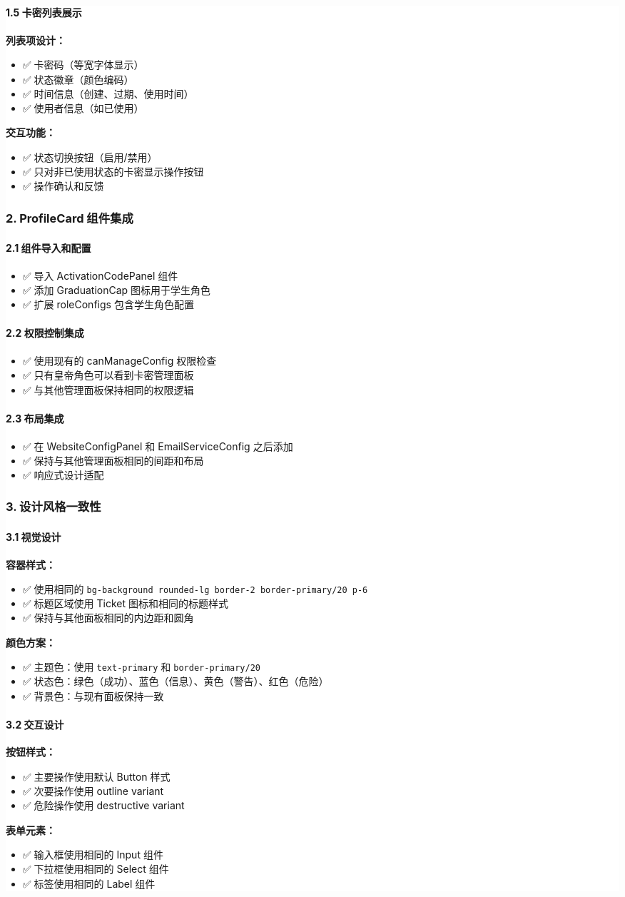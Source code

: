 #### 1.5 卡密列表展示
**列表项设计：**
- ✅ 卡密码（等宽字体显示）
- ✅ 状态徽章（颜色编码）
- ✅ 时间信息（创建、过期、使用时间）
- ✅ 使用者信息（如已使用）

**交互功能：**
- ✅ 状态切换按钮（启用/禁用）
- ✅ 只对非已使用状态的卡密显示操作按钮
- ✅ 操作确认和反馈

### 2. ProfileCard 组件集成

#### 2.1 组件导入和配置
- ✅ 导入 ActivationCodePanel 组件
- ✅ 添加 GraduationCap 图标用于学生角色
- ✅ 扩展 roleConfigs 包含学生角色配置

#### 2.2 权限控制集成
- ✅ 使用现有的 canManageConfig 权限检查
- ✅ 只有皇帝角色可以看到卡密管理面板
- ✅ 与其他管理面板保持相同的权限逻辑

#### 2.3 布局集成
- ✅ 在 WebsiteConfigPanel 和 EmailServiceConfig 之后添加
- ✅ 保持与其他管理面板相同的间距和布局
- ✅ 响应式设计适配

### 3. 设计风格一致性

#### 3.1 视觉设计
**容器样式：**
- ✅ 使用相同的 `bg-background rounded-lg border-2 border-primary/20 p-6`
- ✅ 标题区域使用 Ticket 图标和相同的标题样式
- ✅ 保持与其他面板相同的内边距和圆角

**颜色方案：**
- ✅ 主题色：使用 `text-primary` 和 `border-primary/20`
- ✅ 状态色：绿色（成功）、蓝色（信息）、黄色（警告）、红色（危险）
- ✅ 背景色：与现有面板保持一致

#### 3.2 交互设计
**按钮样式：**
- ✅ 主要操作使用默认 Button 样式
- ✅ 次要操作使用 outline variant
- ✅ 危险操作使用 destructive variant

**表单元素：**
- ✅ 输入框使用相同的 Input 组件
- ✅ 下拉框使用相同的 Select 组件
- ✅ 标签使用相同的 Label 组件
